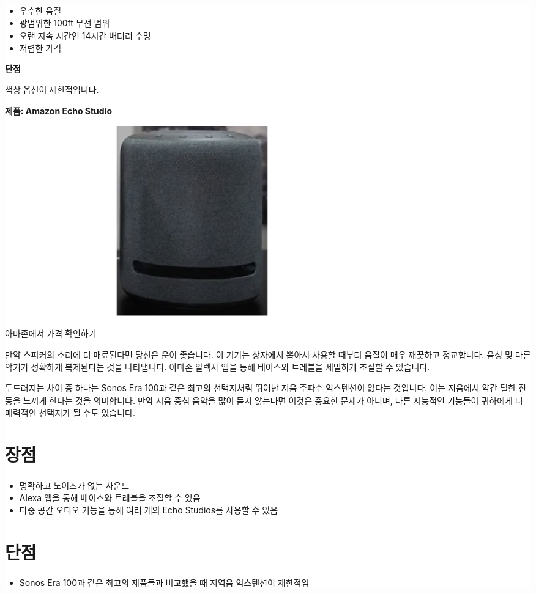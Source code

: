 <div class="content-ad"></div>

- 우수한 음질
- 광범위한 100ft 무선 범위
- 오랜 지속 시간인 14시간 배터리 수명
- 저렴한 가격

**단점**

색상 옵션이 제한적입니다.

**제품: Amazon Echo Studio**

<div class="content-ad"></div>

![Outdoor Alexa Speakers](/assets/img/2024-06-20-OutdoorAlexaSpeakersTop7WithProsCons_5.png)

아마존에서 가격 확인하기

만약 스피커의 소리에 더 매료된다면 당신은 운이 좋습니다. 이 기기는 상자에서 뽑아서 사용할 때부터 음질이 매우 깨끗하고 정교합니다. 음성 및 다른 악기가 정확하게 복제된다는 것을 나타냅니다. 아마존 알렉사 앱을 통해 베이스와 트레블을 세밀하게 조절할 수 있습니다.

두드러지는 차이 중 하나는 Sonos Era 100과 같은 최고의 선택지처럼 뛰어난 저음 주파수 익스텐션이 없다는 것입니다. 이는 저음에서 약간 덜한 진동을 느끼게 한다는 것을 의미합니다. 만약 저음 중심 음악을 많이 듣지 않는다면 이것은 중요한 문제가 아니며, 다른 지능적인 기능들이 귀하에게 더 매력적인 선택지가 될 수도 있습니다.

<div class="content-ad"></div>

# 장점

- 명확하고 노이즈가 없는 사운드
- Alexa 앱을 통해 베이스와 트레블을 조절할 수 있음
- 다중 공간 오디오 기능을 통해 여러 개의 Echo Studios를 사용할 수 있음

# 단점

- Sonos Era 100과 같은 최고의 제품들과 비교했을 때 저역음 익스텐션이 제한적임

<div class="content-ad"></div>
